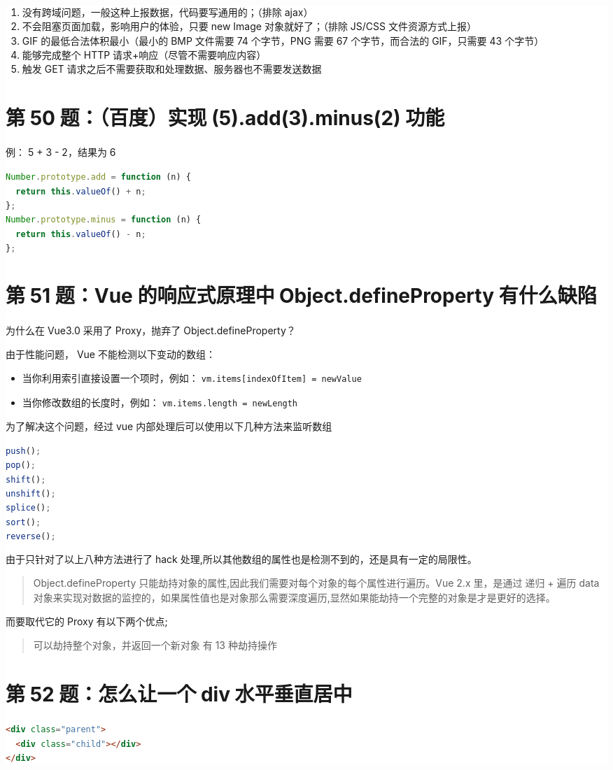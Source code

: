 1. 没有跨域问题，一般这种上报数据，代码要写通用的；（排除 ajax）
2. 不会阻塞页面加载，影响用户的体验，只要 new Image 对象就好了；（排除 JS/CSS 文件资源方式上报）
3. GIF 的最低合法体积最小（最小的 BMP 文件需要 74 个字节，PNG 需要 67 个字节，而合法的 GIF，只需要 43 个字节）
4. 能够完成整个 HTTP 请求+响应（尽管不需要响应内容）
5. 触发 GET 请求之后不需要获取和处理数据、服务器也不需要发送数据

# 第 50 题：（百度）实现 (5).add(3).minus(2) 功能

例： 5 + 3 - 2，结果为 6

```js
Number.prototype.add = function (n) {
  return this.valueOf() + n;
};
Number.prototype.minus = function (n) {
  return this.valueOf() - n;
};
```

# 第 51 题：Vue 的响应式原理中 Object.defineProperty 有什么缺陷

为什么在 Vue3.0 采用了 Proxy，抛弃了 Object.defineProperty？

由于性能问题， Vue 不能检测以下变动的数组：

- 当你利用索引直接设置一个项时，例如： `vm.items[indexOfItem] = newValue`

- 当你修改数组的长度时，例如： `vm.items.length = newLength`

为了解决这个问题，经过 vue 内部处理后可以使用以下几种方法来监听数组

```js
push();
pop();
shift();
unshift();
splice();
sort();
reverse();
```

由于只针对了以上八种方法进行了 hack 处理,所以其他数组的属性也是检测不到的，还是具有一定的局限性。

> Object.defineProperty 只能劫持对象的属性,因此我们需要对每个对象的每个属性进行遍历。Vue 2.x 里，是通过 递归 + 遍历 data 对象来实现对数据的监控的，如果属性值也是对象那么需要深度遍历,显然如果能劫持一个完整的对象是才是更好的选择。

而要取代它的 Proxy 有以下两个优点;

> 可以劫持整个对象，并返回一个新对象
> 有 13 种劫持操作

# 第 52 题：怎么让一个 div 水平垂直居中

```html
<div class="parent">
  <div class="child"></div>
</div>
```
